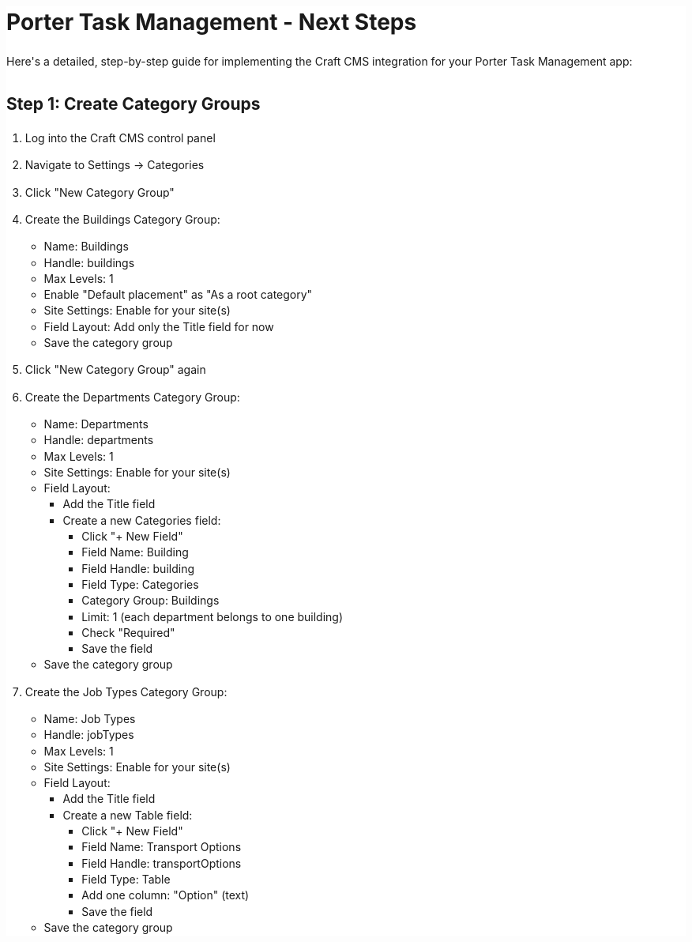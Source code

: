 # Porter Task Management - Next Steps

Here's a detailed, step-by-step guide for implementing the Craft CMS integration for your Porter Task Management app:

## Step 1: Create Category Groups

1. Log into the Craft CMS control panel
2. Navigate to Settings → Categories
3. Click "New Category Group"
4. Create the Buildings Category Group:
   - Name: Buildings
   - Handle: buildings
   - Max Levels: 1
   - Enable "Default placement" as "As a root category"
   - Site Settings: Enable for your site(s)
   - Field Layout: Add only the Title field for now
   - Save the category group

5. Click "New Category Group" again
6. Create the Departments Category Group:
   - Name: Departments
   - Handle: departments
   - Max Levels: 1
   - Site Settings: Enable for your site(s)
   - Field Layout:
     - Add the Title field
     - Create a new Categories field:
       - Click "+ New Field"
       - Field Name: Building
       - Field Handle: building
       - Field Type: Categories
       - Category Group: Buildings
       - Limit: 1 (each department belongs to one building)
       - Check "Required"
       - Save the field
   - Save the category group

7. Create the Job Types Category Group:
   - Name: Job Types
   - Handle: jobTypes
   - Max Levels: 1
   - Site Settings: Enable for your site(s)
   - Field Layout:
     - Add the Title field
     - Create a new Table field:
       - Click "+ New Field"
       - Field Name: Transport Options
       - Field Handle: transportOptions
       - Field Type: Table
       - Add one column: "Option" (text)
       - Save the field
   - Save the category group
